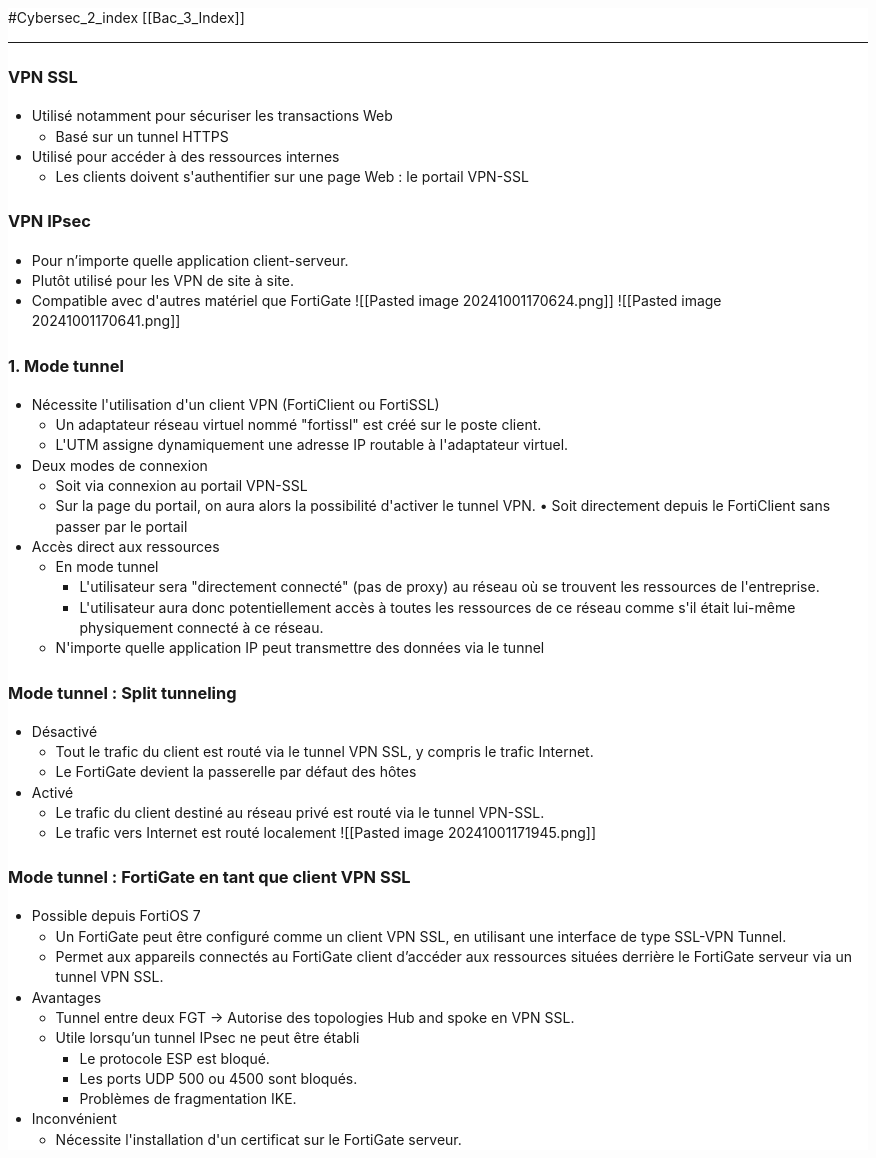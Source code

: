 #Cybersec_2_index 
[[Bac_3_Index]]
___

### VPN SSL
- Utilisé notamment pour sécuriser les transactions Web
	- Basé sur un tunnel HTTPS
- Utilisé pour accéder à des ressources internes
	- Les clients doivent s'authentifier sur une page Web : le portail VPN-SSL
### VPN IPsec
- Pour n’importe quelle application client-serveur. 
- Plutôt utilisé pour les VPN de site à site. 
- Compatible avec d'autres matériel que FortiGate
![[Pasted image 20241001170624.png]]
![[Pasted image 20241001170641.png]]

### 1. Mode tunnel
- Nécessite l'utilisation d'un client VPN (FortiClient ou FortiSSL)
	- Un adaptateur réseau virtuel nommé "fortissl" est créé sur le poste client. 
	- L'UTM assigne dynamiquement une adresse IP routable à l'adaptateur virtuel.
- Deux modes de connexion
	- Soit via connexion au portail VPN-SSL 
	- Sur la page du portail, on aura alors la possibilité d'activer le tunnel VPN. • Soit directement depuis le FortiClient sans passer par le portail
- Accès direct aux ressources 
	- En mode tunnel 
		- L'utilisateur sera "directement connecté" (pas de proxy) au réseau où se trouvent les ressources de l'entreprise. 
		- L'utilisateur aura donc potentiellement accès à toutes les ressources de ce réseau comme s'il était lui-même physiquement connecté à ce réseau. 
	- N'importe quelle application IP peut transmettre des données via le tunnel

### Mode tunnel : Split tunneling
- Désactivé
	- Tout le trafic du client est routé via le tunnel VPN SSL, y compris le trafic Internet.
	- Le FortiGate devient la passerelle par défaut des hôtes
- Activé
	- Le trafic du client destiné au réseau privé est routé via le tunnel VPN-SSL. 
	- Le trafic vers Internet est routé localement
	![[Pasted image 20241001171945.png]]

### Mode tunnel : FortiGate en tant que client VPN SSL
- Possible depuis FortiOS 7
	- Un FortiGate peut être configuré comme un client VPN SSL, en utilisant une interface de type SSL-VPN Tunnel. 
	- Permet aux appareils connectés au FortiGate client d’accéder aux ressources situées derrière le FortiGate serveur via un tunnel VPN SSL.
- Avantages
	- Tunnel entre deux FGT → Autorise des topologies Hub and spoke en VPN SSL. 
	- Utile lorsqu’un tunnel IPsec ne peut être établi 
		- Le protocole ESP est bloqué. 
		- Les ports UDP 500 ou 4500 sont bloqués. 
		- Problèmes de fragmentation IKE.
- Inconvénient
	- Nécessite l'installation d'un certificat sur le FortiGate serveur.
